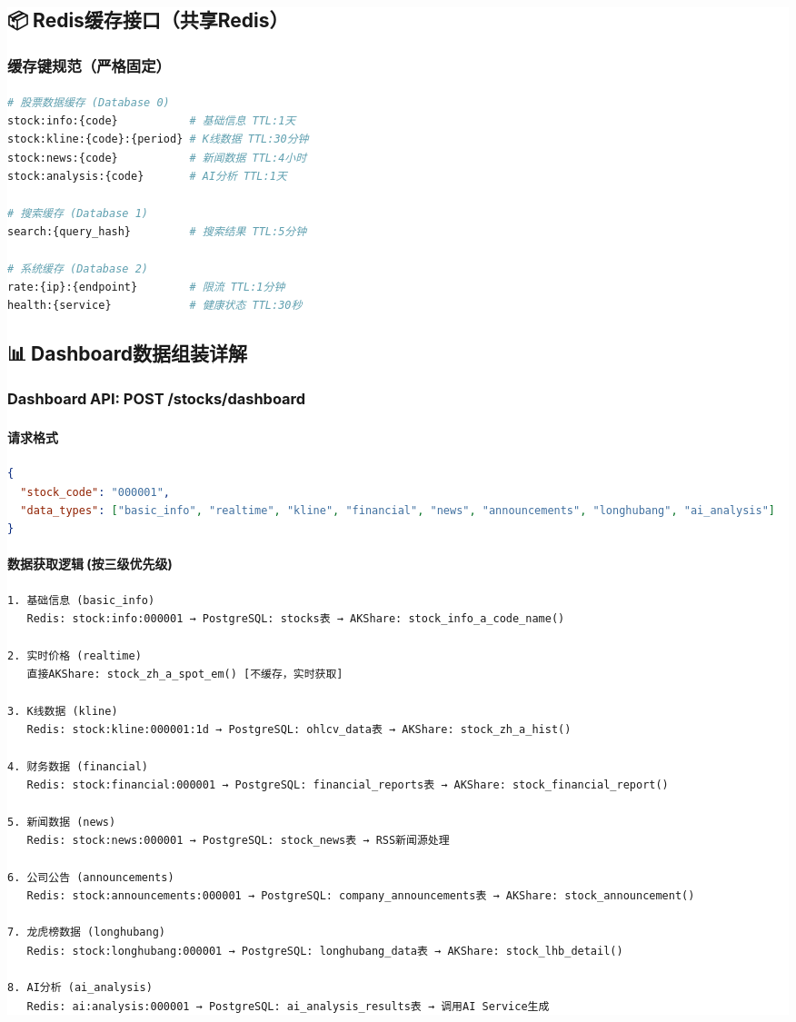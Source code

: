 ```sql
```

## 📦 Redis缓存接口（共享Redis）

### 缓存键规范（严格固定）
```python
# 股票数据缓存 (Database 0)
stock:info:{code}           # 基础信息 TTL:1天
stock:kline:{code}:{period} # K线数据 TTL:30分钟
stock:news:{code}           # 新闻数据 TTL:4小时
stock:analysis:{code}       # AI分析 TTL:1天

# 搜索缓存 (Database 1)
search:{query_hash}         # 搜索结果 TTL:5分钟

# 系统缓存 (Database 2)
rate:{ip}:{endpoint}        # 限流 TTL:1分钟
health:{service}            # 健康状态 TTL:30秒
```

## 📊 Dashboard数据组装详解

### Dashboard API: POST /stocks/dashboard

#### 请求格式
```json
{
  "stock_code": "000001",
  "data_types": ["basic_info", "realtime", "kline", "financial", "news", "announcements", "longhubang", "ai_analysis"]
}
```

#### 数据获取逻辑 (按三级优先级)
```
1. 基础信息 (basic_info)
   Redis: stock:info:000001 → PostgreSQL: stocks表 → AKShare: stock_info_a_code_name()

2. 实时价格 (realtime)
   直接AKShare: stock_zh_a_spot_em() [不缓存，实时获取]

3. K线数据 (kline)
   Redis: stock:kline:000001:1d → PostgreSQL: ohlcv_data表 → AKShare: stock_zh_a_hist()

4. 财务数据 (financial)
   Redis: stock:financial:000001 → PostgreSQL: financial_reports表 → AKShare: stock_financial_report()

5. 新闻数据 (news)
   Redis: stock:news:000001 → PostgreSQL: stock_news表 → RSS新闻源处理

6. 公司公告 (announcements)
   Redis: stock:announcements:000001 → PostgreSQL: company_announcements表 → AKShare: stock_announcement()

7. 龙虎榜数据 (longhubang)
   Redis: stock:longhubang:000001 → PostgreSQL: longhubang_data表 → AKShare: stock_lhb_detail()

8. AI分析 (ai_analysis)
   Redis: ai:analysis:000001 → PostgreSQL: ai_analysis_results表 → 调用AI Service生成
```
